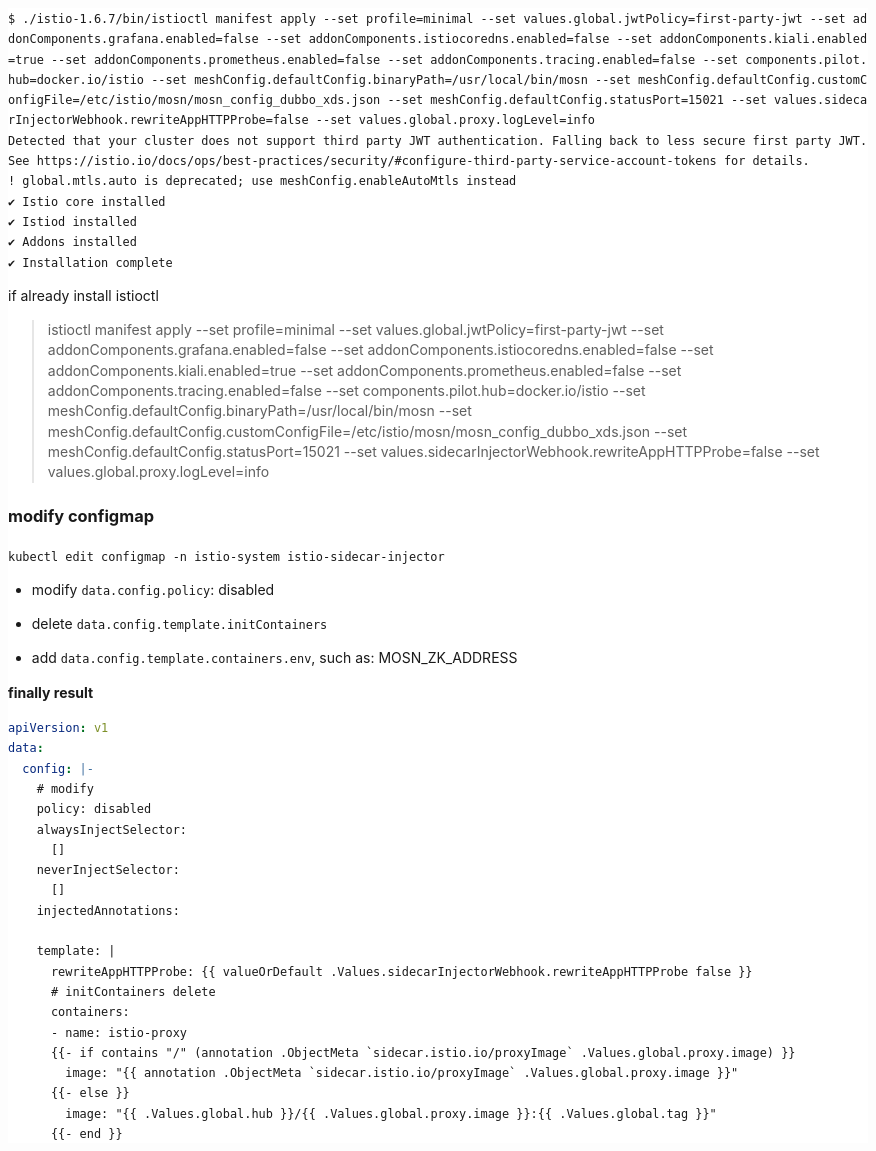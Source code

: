 ```shell
$ ./istio-1.6.7/bin/istioctl manifest apply --set profile=minimal --set values.global.jwtPolicy=first-party-jwt --set addonComponents.grafana.enabled=false --set addonComponents.istiocoredns.enabled=false --set addonComponents.kiali.enabled=true --set addonComponents.prometheus.enabled=false --set addonComponents.tracing.enabled=false --set components.pilot.hub=docker.io/istio --set meshConfig.defaultConfig.binaryPath=/usr/local/bin/mosn --set meshConfig.defaultConfig.customConfigFile=/etc/istio/mosn/mosn_config_dubbo_xds.json --set meshConfig.defaultConfig.statusPort=15021 --set values.sidecarInjectorWebhook.rewriteAppHTTPProbe=false --set values.global.proxy.logLevel=info
Detected that your cluster does not support third party JWT authentication. Falling back to less secure first party JWT. See https://istio.io/docs/ops/best-practices/security/#configure-third-party-service-account-tokens for details.
! global.mtls.auto is deprecated; use meshConfig.enableAutoMtls instead
✔ Istio core installed
✔ Istiod installed
✔ Addons installed
✔ Installation complete

```

if already install istioctl

> istioctl manifest apply --set profile=minimal --set values.global.jwtPolicy=first-party-jwt --set addonComponents.grafana.enabled=false --set addonComponents.istiocoredns.enabled=false --set addonComponents.kiali.enabled=true --set addonComponents.prometheus.enabled=false --set addonComponents.tracing.enabled=false --set components.pilot.hub=docker.io/istio --set meshConfig.defaultConfig.binaryPath=/usr/local/bin/mosn --set meshConfig.defaultConfig.customConfigFile=/etc/istio/mosn/mosn_config_dubbo_xds.json --set meshConfig.defaultConfig.statusPort=15021 --set values.sidecarInjectorWebhook.rewriteAppHTTPProbe=false --set values.global.proxy.logLevel=info

### modify configmap

```shell
kubectl edit configmap -n istio-system istio-sidecar-injector
```

- modify `data.config.policy`: disabled

- delete `data.config.template.initContainers`

- add `data.config.template.containers.env`, such as: MOSN_ZK_ADDRESS

**finally result**

```yaml
apiVersion: v1
data:
  config: |-
    # modify
    policy: disabled
    alwaysInjectSelector:
      []
    neverInjectSelector:
      []
    injectedAnnotations:

    template: |
      rewriteAppHTTPProbe: {{ valueOrDefault .Values.sidecarInjectorWebhook.rewriteAppHTTPProbe false }}
      # initContainers delete
      containers:
      - name: istio-proxy
      {{- if contains "/" (annotation .ObjectMeta `sidecar.istio.io/proxyImage` .Values.global.proxy.image) }}
        image: "{{ annotation .ObjectMeta `sidecar.istio.io/proxyImage` .Values.global.proxy.image }}"
      {{- else }}
        image: "{{ .Values.global.hub }}/{{ .Values.global.proxy.image }}:{{ .Values.global.tag }}"
      {{- end }}
```